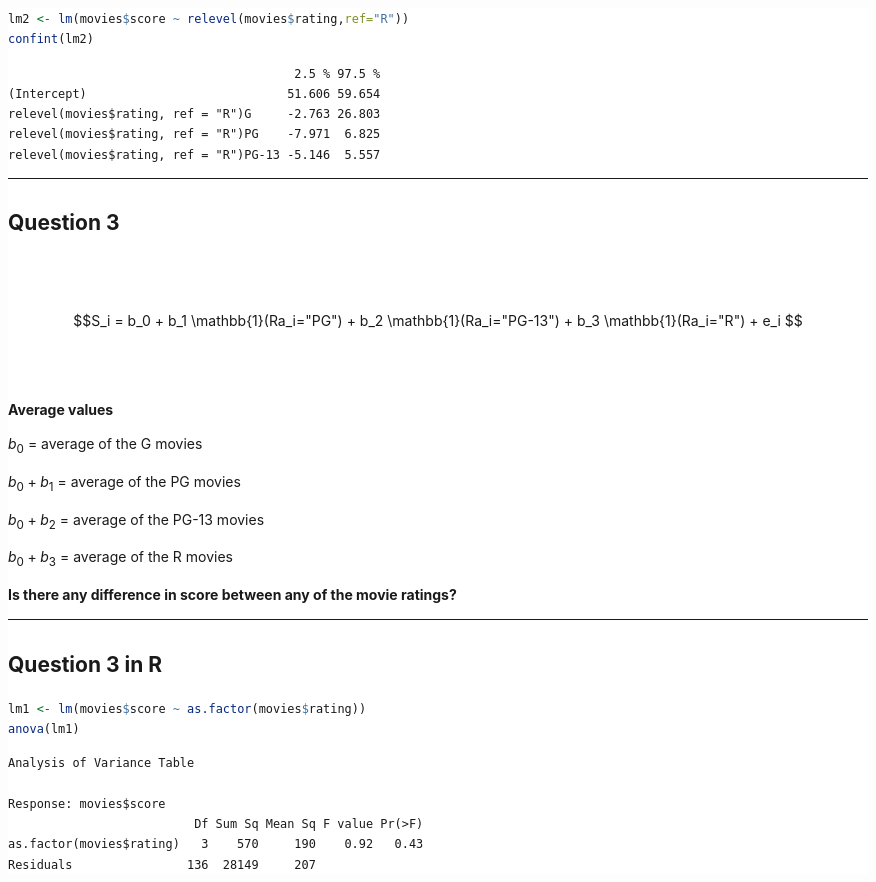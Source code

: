 

```r
lm2 <- lm(movies$score ~ relevel(movies$rating,ref="R"))
confint(lm2)
```

```
                                        2.5 % 97.5 %
(Intercept)                            51.606 59.654
relevel(movies$rating, ref = "R")G     -2.763 26.803
relevel(movies$rating, ref = "R")PG    -7.971  6.825
relevel(movies$rating, ref = "R")PG-13 -5.146  5.557
```


---

## Question 3


<br><br>

$$S_i = b_0 + b_1 \mathbb{1}(Ra_i="PG") + b_2 \mathbb{1}(Ra_i="PG-13") + b_3 \mathbb{1}(Ra_i="R") + e_i $$

<br><br>

__Average values__

$b_0$ = average of the G movies

$b_0 + b_1$ = average of the PG movies

$b_0 + b_2$ = average of the PG-13 movies

$b_0 + b_3$ = average of the R movies

__Is there any difference in score between any of the movie ratings?__

---

## Question 3 in R


```r
lm1 <- lm(movies$score ~ as.factor(movies$rating))
anova(lm1)
```

```
Analysis of Variance Table

Response: movies$score
                          Df Sum Sq Mean Sq F value Pr(>F)
as.factor(movies$rating)   3    570     190    0.92   0.43
Residuals                136  28149     207               
```


